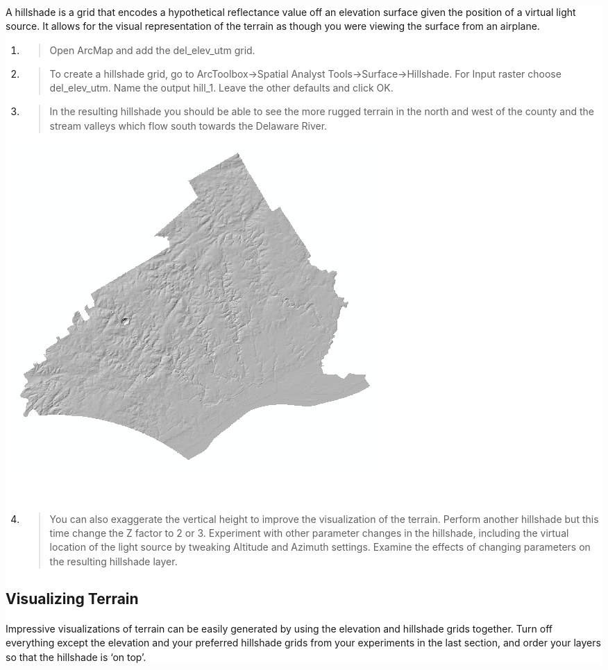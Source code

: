 A hillshade is a grid that encodes a hypothetical reflectance value off
an elevation surface given the position of a virtual light source. It
allows for the visual representation of the terrain as though you were
viewing the surface from an airplane.

1.  > Open ArcMap and add the del\_elev\_utm grid.

2.  > To create a hillshade grid, go to ArcToolbox→Spatial Analyst
    > Tools→Surface→Hillshade. For Input raster choose del\_elev\_utm.
    > Name the output hill\_1. Leave the other defaults and click OK.

3.  > In the resulting hillshade you should be able to see the more
    > rugged terrain in the north and west of the county and the stream
    > valleys which flow south towards the Delaware River.

![](images/Lab7Fig12.png)

 

4.  > You can also exaggerate the vertical height to improve the
    > visualization of the terrain. Perform another hillshade but this
    > time change the Z factor to 2 or 3. Experiment with other
    > parameter changes in the hillshade, including the virtual location
    > of the light source by tweaking Altitude and Azimuth settings.
    > Examine the effects of changing parameters on the resulting
    > hillshade layer.

## Visualizing Terrain

Impressive visualizations of terrain can be easily generated by using
the elevation and hillshade grids together. Turn off everything except
the elevation and your preferred hillshade grids from your experiments
in the last section, and order your layers so that the hillshade is ‘on
top’.
